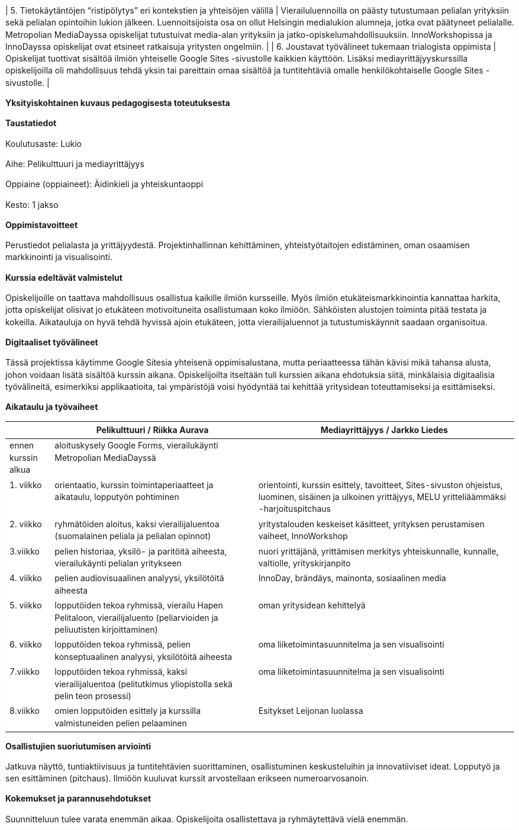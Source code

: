 | 5. Tietokäytäntöjen “ristipölytys” eri kontekstien ja yhteisöjen välillä              | Vierailuluennoilla on päästy tutustumaan pelialan yrityksiin sekä pelialan opintoihin lukion jälkeen. Luennoitsijoista osa on ollut Helsingin medialukion alumneja, jotka ovat päätyneet pelialalle. Metropolian MediaDayssa opiskelijat tutustuivat media-alan yrityksiin ja jatko-opiskelumahdollisuuksiin. InnoWorkshopissa ja InnoDayssa opiskelijat ovat etsineet ratkaisuja yritysten ongelmiin. |
| 6. Joustavat työvälineet tukemaan trialogista oppimista                               | Opiskelijat tuottivat sisältöä ilmiön yhteiselle Google Sites -sivustolle kaikkien käyttöön. Lisäksi mediayrittäjyyskurssilla opiskelijoilla oli mahdollisuus tehdä yksin tai pareittain omaa sisältöä ja tuntitehtäviä omalle henkilökohtaiselle Google Sites -sivustolle.                                                                                                                            |

**Yksityiskohtainen kuvaus pedagogisesta toteutuksesta**

**Taustatiedot**

Koulutusaste: Lukio

Aihe: Pelikulttuuri ja mediayrittäjyys

Oppiaine (oppiaineet): Äidinkieli ja yhteiskuntaoppi

Kesto: 1 jakso

**Oppimistavoitteet**

Perustiedot pelialasta ja yrittäjyydestä. Projektinhallinnan kehittäminen, yhteistyötaitojen edistäminen, oman osaamisen markkinointi ja visualisointi.

**Kurssia edeltävät valmistelut**

Opiskelijoille on taattava mahdollisuus osallistua kaikille ilmiön kursseille. Myös ilmiön etukäteismarkkinointia kannattaa harkita, jotta opiskelijat olisivat jo etukäteen motivoituneita osallistumaan koko ilmiöön. Sähköisten alustojen toiminta pitää testata ja kokeilla. Aikatauluja on hyvä tehdä hyvissä ajoin etukäteen, jotta vierailijaluennot ja tutustumiskäynnit saadaan organisoitua.

**Digitaaliset työvälineet**

Tässä projektissa käytimme Google Sitesia yhteisenä oppimisalustana, mutta periaatteessa tähän kävisi mikä tahansa alusta, johon voidaan lisätä sisältöä kurssin aikana. Opiskelijoilta itseltään tuli kurssien aikana ehdotuksia siitä, minkälaisia digitaalisia työvälineitä, esimerkiksi applikaatioita, tai ympäristöjä voisi hyödyntää tai kehittää yritysidean toteuttamiseksi ja esittämiseksi.

**Aikataulu ja työvaiheet**

|                     | Pelikulttuuri / Riikka Aurava                                                                                          | Mediayrittäjyys / Jarkko Liedes                                                                                                                          |
|---------------------|------------------------------------------------------------------------------------------------------------------------|----------------------------------------------------------------------------------------------------------------------------------------------------------|
| ennen kurssin alkua | aloituskysely Google Forms, vierailukäynti Metropolian MediaDayssä                                                     |                                                                                                                                                          |
| 1. viikko           | orientaatio, kurssin toimintaperiaatteet ja aikataulu, lopputyön pohtiminen                                            | orientointi, kurssin esittely, tavoitteet, Sites-sivuston ohjeistus, luominen, sisäinen ja ulkoinen yrittäjyys, MELU yritteliäämmäksi -harjoituspitchaus |
| 2. viikko           | ryhmätöiden aloitus, kaksi vierailijaluentoa (suomalainen peliala ja pelialan opinnot)                                 | yritystalouden keskeiset käsitteet, yrityksen perustamisen vaiheet, InnoWorkshop                                                                         |
| 3.viikko            | pelien historiaa, yksilö- ja paritöitä aiheesta, vierailukäynti pelialan yritykseen                                    | nuori yrittäjänä, yrittämisen merkitys yhteiskunnalle, kunnalle, valtiolle, yrityskirjanpito                                                             |
| 4. viikko           | pelien audiovisuaalinen analyysi, yksilötöitä aiheesta                                                                 | InnoDay, brändäys, mainonta, sosiaalinen media                                                                                                           |
| 5. viikko           | lopputöiden tekoa ryhmissä, vierailu Hapen Pelitaloon, vierailijaluento (peliarvioiden ja peliuutisten kirjoittaminen) | oman yritysidean kehittelyä                                                                                                                              |
| 6. viikko           | lopputöiden tekoa ryhmissä, pelien konseptuaalinen analyysi, yksilötöitä aiheesta                                      | oma liiketoimintasuunnitelma ja sen visualisointi                                                                                                        |
| 7.viikko            | lopputöiden tekoa ryhmissä, kaksi vierailijaluentoa (pelitutkimus yliopistolla sekä pelin teon prosessi)               | oma liiketoimintasuunnitelma ja sen visualisointi                                                                                                        |
| 8.viikko            | omien lopputöiden esittely ja kurssilla valmistuneiden pelien pelaaminen                                               | Esitykset Leijonan luolassa                                                                                                                              |

**Osallistujien suoriutumisen arviointi**

Jatkuva näyttö, tuntiaktiivisuus ja tuntitehtävien suorittaminen, osallistuminen keskusteluihin ja innovatiiviset ideat. Lopputyö ja sen esittäminen (pitchaus). Ilmiöön kuuluvat kurssit arvostellaan erikseen numeroarvosanoin.

**Kokemukset ja parannusehdotukset**

Suunnitteluun tulee varata enemmän aikaa. Opiskelijoita osallistettava ja ryhmäytettävä vielä enemmän.
